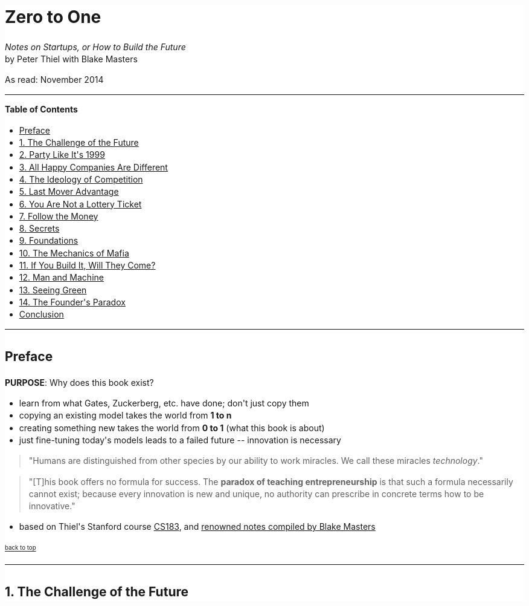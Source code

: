 # Zero to One
*Notes on Startups, or How to Build the Future*<br>
by Peter Thiel with Blake Masters

As read: November 2014

---

**Table of Contents**

- [Preface](#preface)
- [1. The Challenge of the Future](#ch1)
- [2. Party Like It's 1999](#ch2)
- [3. All Happy Companies Are Different](#ch3)
- [4. The Ideology of Competition](#ch4)
- [5. Last Mover Advantage](#ch5)
- [6. You Are Not a Lottery Ticket](#ch6)
- [7. Follow the Money](#ch7)
- [8. Secrets](#ch8)
- [9. Foundations](#ch9)
- [10. The Mechanics of Mafia](#ch10)
- [11. If You Build It, Will They Come?](#ch11)
- [12. Man and Machine](#ch12)
- [13. Seeing Green](#ch13)
- [14. The Founder's Paradox](#ch14)
- [Conclusion](#ch15)

---

## <a name="ch0"></a>Preface
**PURPOSE**: Why does this book exist?

- learn from what Gates, Zuckerberg, etc. have done; don't just copy them
- copying an existing model takes the world from **1 to n**
- creating something new takes the world from **0 to 1** (what this book is about)
- just fine-tuning today's models leads to a failed future -- innovation is necessary

> "Humans are distinguished from other species by our ability to work miracles. We call these miracles *technology*."



> "[T]his book offers no formula for success. The **paradox of teaching entrepreneurship** is that such a formula necessarily cannot exist; because every innovation is new and unique, no authority can prescribe in concrete terms how to be innovative."

- based on Thiel's Stanford course [CS183](https://explorecourses.stanford.edu/search?page=0&q=CS+183&filter-coursestatus-Active=on&view=catalog&collapse=&academicYear=20112012), and [renowned notes compiled by Blake Masters](http://blakemasters.com/peter-thiels-cs183-startup)

<sub><sup>[back to top](#)</sub></sup>

---

## <a name="ch1"></a>1. The Challenge of the Future
